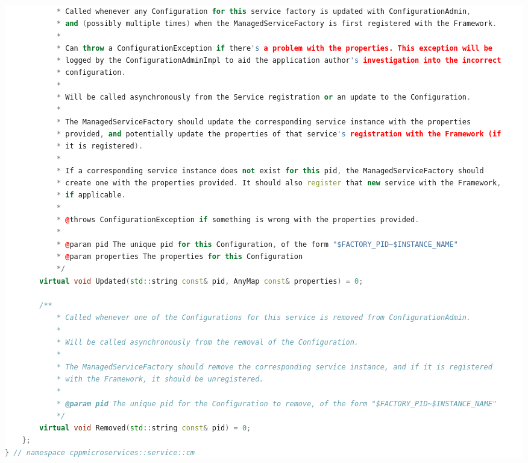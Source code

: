 ```c++
            * Called whenever any Configuration for this service factory is updated with ConfigurationAdmin,
            * and (possibly multiple times) when the ManagedServiceFactory is first registered with the Framework.
            *
            * Can throw a ConfigurationException if there's a problem with the properties. This exception will be
            * logged by the ConfigurationAdminImpl to aid the application author's investigation into the incorrect
            * configuration.
            *
            * Will be called asynchronously from the Service registration or an update to the Configuration.
            *
            * The ManagedServiceFactory should update the corresponding service instance with the properties
            * provided, and potentially update the properties of that service's registration with the Framework (if
            * it is registered).
            *
            * If a corresponding service instance does not exist for this pid, the ManagedServiceFactory should
            * create one with the properties provided. It should also register that new service with the Framework,
            * if applicable.
            *
            * @throws ConfigurationException if something is wrong with the properties provided.
            *
            * @param pid The unique pid for this Configuration, of the form "$FACTORY_PID~$INSTANCE_NAME"
            * @param properties The properties for this Configuration
            */
        virtual void Updated(std::string const& pid, AnyMap const& properties) = 0;

        /**
            * Called whenever one of the Configurations for this service is removed from ConfigurationAdmin.
            *
            * Will be called asynchronously from the removal of the Configuration.
            *
            * The ManagedServiceFactory should remove the corresponding service instance, and if it is registered
            * with the Framework, it should be unregistered.
            *
            * @param pid The unique pid for the Configuration to remove, of the form "$FACTORY_PID~$INSTANCE_NAME"
            */
        virtual void Removed(std::string const& pid) = 0;
    };
} // namespace cppmicroservices::service::cm
```
